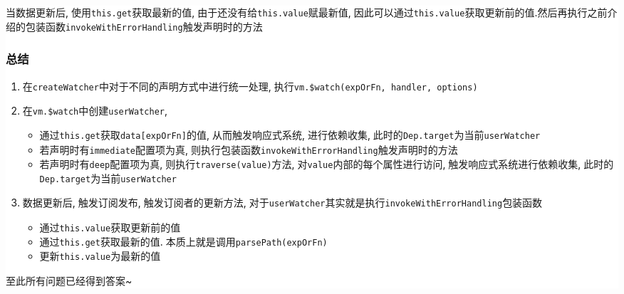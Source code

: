当数据更新后, 使用```this.get```获取最新的值, 由于还没有给```this.value```赋最新值, 因此可以通过```this.value```获取更新前的值.然后再执行之前介绍的包装函数```invokeWithErrorHandling```触发声明时的方法  

### 总结  

1. 在```createWatcher```中对于不同的声明方式中进行统一处理, 执行```vm.$watch(expOrFn, handler, options)```  

2. 在```vm.$watch```中创建```userWatcher```,   

   * 通过```this.get```获取```data[expOrFn]```的值, 从而触发响应式系统, 进行依赖收集, 此时的```Dep.target```为当前```userWatcher```
   * 若声明时有```immediate```配置项为真, 则执行包装函数```invokeWithErrorHandling```触发声明时的方法    
   * 若声明时有```deep```配置项为真, 则执行```traverse(value)```方法, 对```value```内部的每个属性进行访问, 触发响应式系统进行依赖收集, 此时的```Dep.target```为当前```userWatcher```

3. 数据更新后, 触发订阅发布, 触发订阅者的更新方法, 对于```userWatcher```其实就是执行```invokeWithErrorHandling```包装函数  

   * 通过```this.value```获取更新前的值  
   * 通过```this.get```获取最新的值. 本质上就是调用```parsePath(expOrFn)```  
   * 更新```this.value```为最新的值  

至此所有问题已经得到答案~